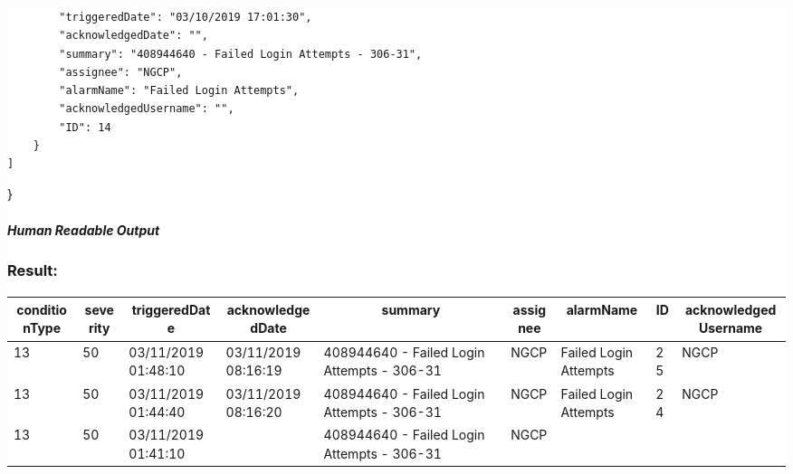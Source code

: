             "triggeredDate": "03/10/2019 17:01:30", 
            "acknowledgedDate": "", 
            "summary": "408944640 - Failed Login Attempts - 306-31", 
            "assignee": "NGCP", 
            "alarmName": "Failed Login Attempts", 
            "acknowledgedUsername": "", 
            "ID": 14
        }
    ]
}
</pre>
</div>
<div class="cl-preview-section">
<h5 id="human-readable-output-1">Human Readable Output</h5>
</div>
<div class="cl-preview-section">
<h3 id="result-1">Result:</h3>
</div>
<div class="cl-preview-section">
<div class="table-wrapper">
<table>
<thead>
<tr>
<th>conditionType</th>
<th>severity</th>
<th>triggeredDate</th>
<th>acknowledgedDate</th>
<th>summary</th>
<th>assignee</th>
<th>alarmName</th>
<th>ID</th>
<th>acknowledgedUsername</th>
</tr>
</thead>
<tbody>
<tr>
<td>13</td>
<td>50</td>
<td>03/11/2019 01:48:10</td>
<td>03/11/2019 08:16:19</td>
<td>408944640 - Failed Login Attempts - 306-31</td>
<td>NGCP</td>
<td>Failed Login Attempts</td>
<td>25</td>
<td>NGCP</td>
</tr>
<tr>
<td>13</td>
<td>50</td>
<td>03/11/2019 01:44:40</td>
<td>03/11/2019 08:16:20</td>
<td>408944640 - Failed Login Attempts - 306-31</td>
<td>NGCP</td>
<td>Failed Login Attempts</td>
<td>24</td>
<td>NGCP</td>
</tr>
<tr>
<td>13</td>
<td>50</td>
<td>03/11/2019 01:41:10</td>
<td> </td>
<td>408944640 - Failed Login Attempts - 306-31</td>
<td>NGCP</td>